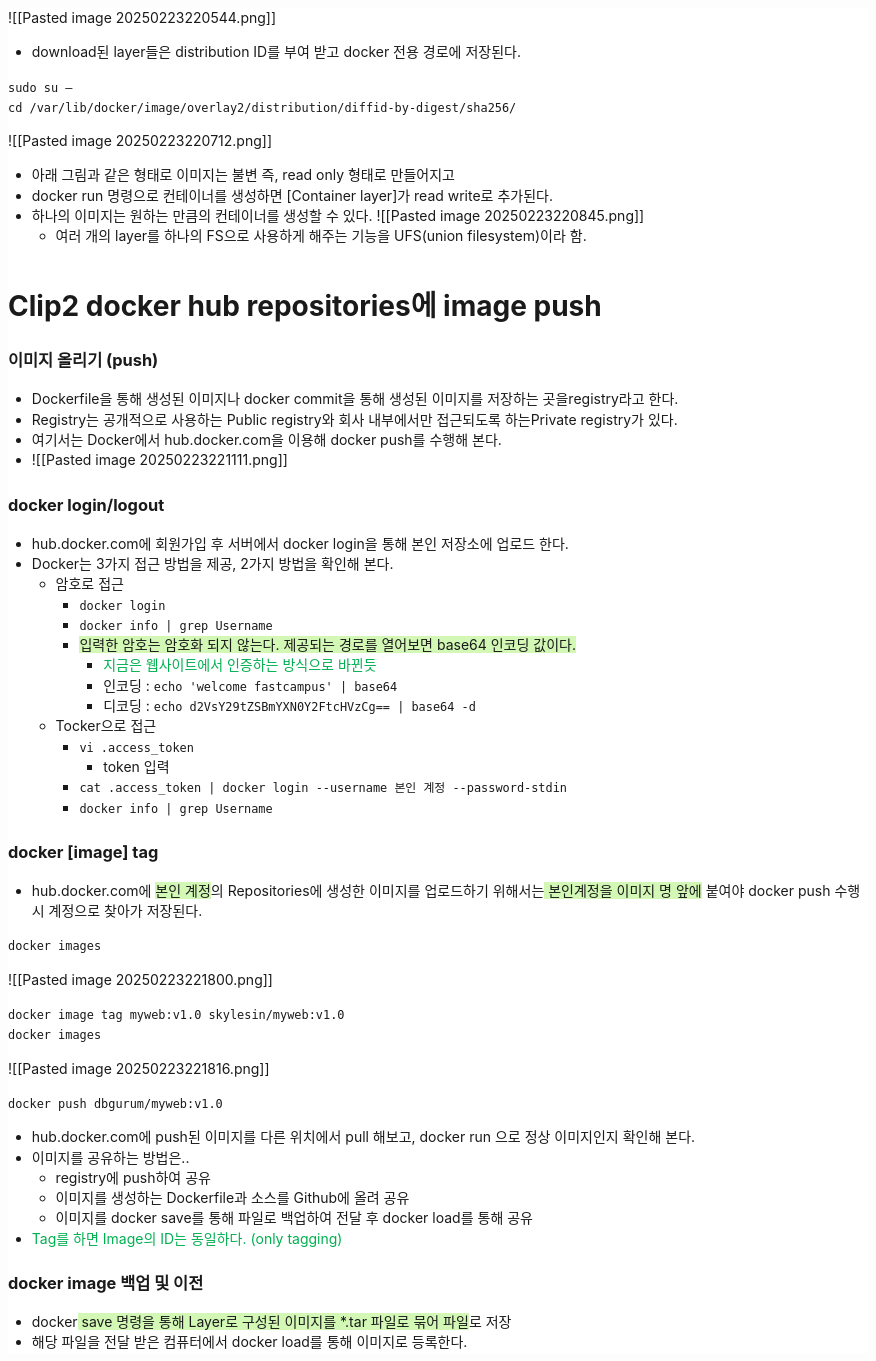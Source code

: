 ![[Pasted image 20250223220544.png]]
- download된 layer들은 distribution ID를 부여 받고 docker 전용 경로에 저장된다.
```
sudo su –
cd /var/lib/docker/image/overlay2/distribution/diffid-by-digest/sha256/
```
![[Pasted image 20250223220712.png]]
- 아래 그림과 같은 형태로 이미지는 불변 즉, read only 형태로 만들어지고
- docker run 명령으로 컨테이너를 생성하면 [Container layer]가 read write로 추가된다.
- 하나의 이미지는 원하는 만큼의 컨테이너를 생성할 수 있다.
![[Pasted image 20250223220845.png]]
	- 여러 개의 layer를 하나의 FS으로 사용하게 해주는 기능을 UFS(union filesystem)이라 함.

# Clip2 docker hub repositories에 image push
### 이미지 올리기 (push)
- Dockerfile을 통해 생성된 이미지나 docker commit을 통해 생성된 이미지를 저장하는 곳을registry라고 한다.
- Registry는 공개적으로 사용하는 Public registry와 회사 내부에서만 접근되도록 하는Private registry가 있다.
- 여기서는 Docker에서 hub.docker.com을 이용해 docker push를 수행해 본다.
- ![[Pasted image 20250223221111.png]]
### docker login/logout
- hub.docker.com에 회원가입 후 서버에서 docker login을 통해 본인 저장소에 업로드 한다.
- Docker는 3가지 접근 방법을 제공, 2가지 방법을 확인해 본다.
	- 암호로 접근
		- `docker login`
		- `docker info | grep Username`
		- <span style="background:#d3f8b6">입력한 암호는 암호화 되지 않는다. 제공되는 경로를 열어보면 base64 인코딩 값이다.</span>
			- <font color="#00b050">지금은 웹사이트에서 인증하는 방식으로 바뀐듯</font>
			- 인코딩 : `echo 'welcome fastcampus' | base64`
			- 디코딩 : `echo d2VsY29tZSBmYXN0Y2FtcHVzCg== | base64 -d`
	- Tocker으로 접근
		- `vi .access_token`
			- token 입력
		- `cat .access_token | docker login --username 본인 계정 --password-stdin`
		- `docker info | grep Username`
### docker [image] tag
- hub.docker.com에 <span style="background:#d3f8b6">본인 계정</span>의 Repositories에 생성한 이미지를 업로드하기 위해서는<span style="background:#d3f8b6"> 본인계정을 이미지 명 앞에</span> 붙여야 docker push 수행 시 계정으로 찾아가 저장된다.
```
docker images
```
![[Pasted image 20250223221800.png]]
```
docker image tag myweb:v1.0 skylesin/myweb:v1.0
docker images
```
![[Pasted image 20250223221816.png]]
```
docker push dbgurum/myweb:v1.0
```
- hub.docker.com에 push된 이미지를 다른 위치에서 pull 해보고, docker run 으로 정상 이미지인지 확인해 본다.
- 이미지를 공유하는 방법은..
	- registry에 push하여 공유
	- 이미지를 생성하는 Dockerfile과 소스를 Github에 올려 공유
	- 이미지를 docker save를 통해 파일로 백업하여 전달 후 docker load를 통해 공유
- <font color="#00b050">Tag를 하면 Image의 ID는 동일하다. (only tagging)</font>
### docker image 백업 및 이전
- docker<span style="background:#d3f8b6"> save 명령을 통해 Layer로 구성된 이미지를 *.tar 파일로 묶어 파일</span>로 저장
- 해당 파일을 전달 받은 컴퓨터에서 docker load를 통해 이미지로 등록한다.